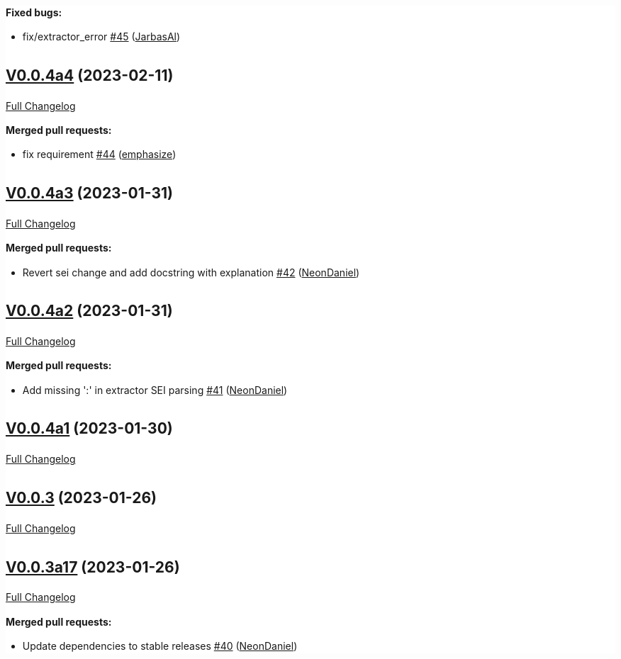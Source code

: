 **Fixed bugs:**

- fix/extractor\_error [\#45](https://github.com/OpenVoiceOS/ovos-ocp-audio-plugin/pull/45) ([JarbasAl](https://github.com/JarbasAl))

## [V0.0.4a4](https://github.com/OpenVoiceOS/ovos-ocp-audio-plugin/tree/V0.0.4a4) (2023-02-11)

[Full Changelog](https://github.com/OpenVoiceOS/ovos-ocp-audio-plugin/compare/V0.0.4a3...V0.0.4a4)

**Merged pull requests:**

- fix requirement [\#44](https://github.com/OpenVoiceOS/ovos-ocp-audio-plugin/pull/44) ([emphasize](https://github.com/emphasize))

## [V0.0.4a3](https://github.com/OpenVoiceOS/ovos-ocp-audio-plugin/tree/V0.0.4a3) (2023-01-31)

[Full Changelog](https://github.com/OpenVoiceOS/ovos-ocp-audio-plugin/compare/V0.0.4a2...V0.0.4a3)

**Merged pull requests:**

- Revert sei change and add docstring with explanation [\#42](https://github.com/OpenVoiceOS/ovos-ocp-audio-plugin/pull/42) ([NeonDaniel](https://github.com/NeonDaniel))

## [V0.0.4a2](https://github.com/OpenVoiceOS/ovos-ocp-audio-plugin/tree/V0.0.4a2) (2023-01-31)

[Full Changelog](https://github.com/OpenVoiceOS/ovos-ocp-audio-plugin/compare/V0.0.4a1...V0.0.4a2)

**Merged pull requests:**

- Add missing ':' in extractor SEI parsing [\#41](https://github.com/OpenVoiceOS/ovos-ocp-audio-plugin/pull/41) ([NeonDaniel](https://github.com/NeonDaniel))

## [V0.0.4a1](https://github.com/OpenVoiceOS/ovos-ocp-audio-plugin/tree/V0.0.4a1) (2023-01-30)

[Full Changelog](https://github.com/OpenVoiceOS/ovos-ocp-audio-plugin/compare/V0.0.3...V0.0.4a1)

## [V0.0.3](https://github.com/OpenVoiceOS/ovos-ocp-audio-plugin/tree/V0.0.3) (2023-01-26)

[Full Changelog](https://github.com/OpenVoiceOS/ovos-ocp-audio-plugin/compare/V0.0.3a17...V0.0.3)

## [V0.0.3a17](https://github.com/OpenVoiceOS/ovos-ocp-audio-plugin/tree/V0.0.3a17) (2023-01-26)

[Full Changelog](https://github.com/OpenVoiceOS/ovos-ocp-audio-plugin/compare/V0.0.3a16...V0.0.3a17)

**Merged pull requests:**

- Update dependencies to stable releases [\#40](https://github.com/OpenVoiceOS/ovos-ocp-audio-plugin/pull/40) ([NeonDaniel](https://github.com/NeonDaniel))
